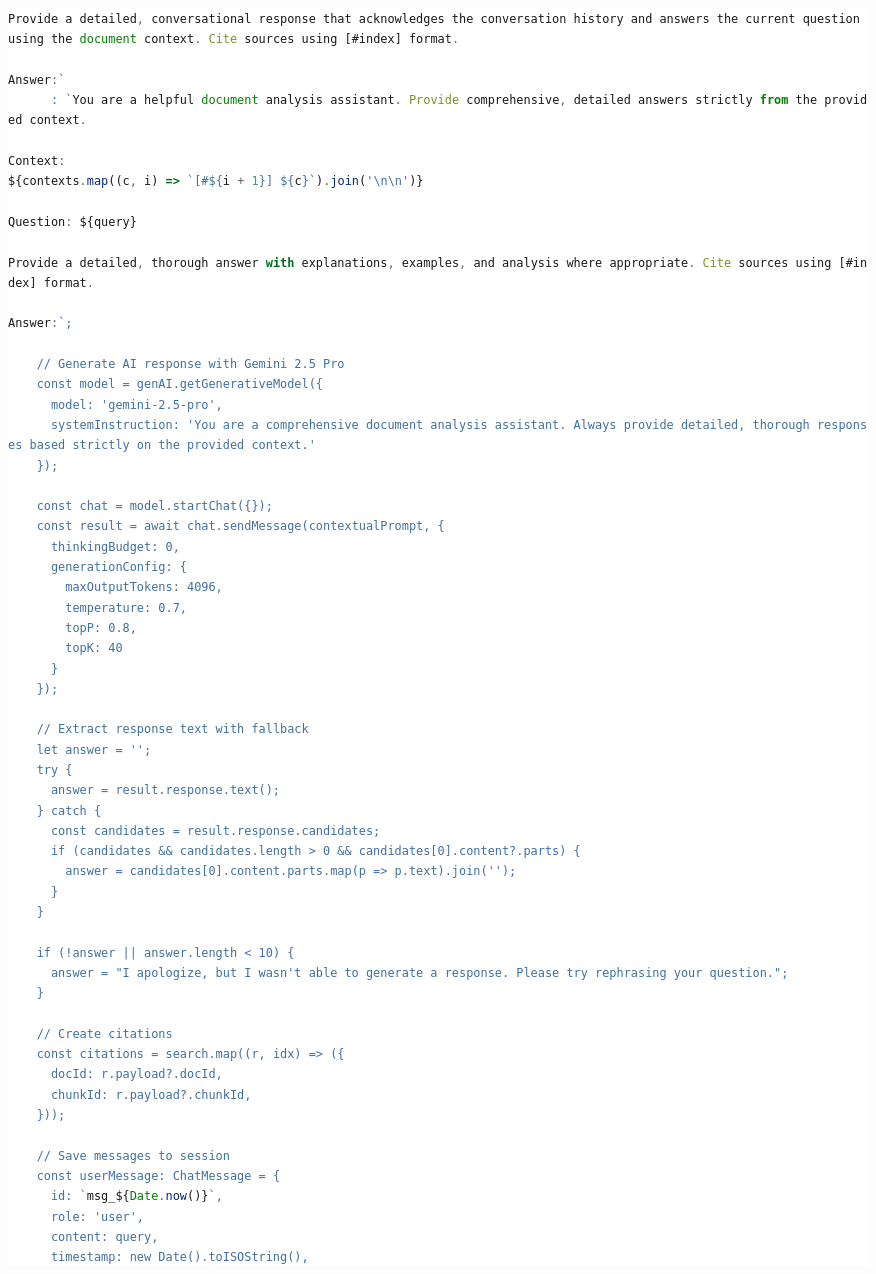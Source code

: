 ```typescript
Provide a detailed, conversational response that acknowledges the conversation history and answers the current question using the document context. Cite sources using [#index] format.

Answer:`
      : `You are a helpful document analysis assistant. Provide comprehensive, detailed answers strictly from the provided context.

Context:
${contexts.map((c, i) => `[#${i + 1}] ${c}`).join('\n\n')}

Question: ${query}

Provide a detailed, thorough answer with explanations, examples, and analysis where appropriate. Cite sources using [#index] format.

Answer:`;

    // Generate AI response with Gemini 2.5 Pro
    const model = genAI.getGenerativeModel({
      model: 'gemini-2.5-pro',
      systemInstruction: 'You are a comprehensive document analysis assistant. Always provide detailed, thorough responses based strictly on the provided context.'
    });

    const chat = model.startChat({});
    const result = await chat.sendMessage(contextualPrompt, {
      thinkingBudget: 0,
      generationConfig: {
        maxOutputTokens: 4096,
        temperature: 0.7,
        topP: 0.8,
        topK: 40
      }
    });

    // Extract response text with fallback
    let answer = '';
    try {
      answer = result.response.text();
    } catch {
      const candidates = result.response.candidates;
      if (candidates && candidates.length > 0 && candidates[0].content?.parts) {
        answer = candidates[0].content.parts.map(p => p.text).join('');
      }
    }

    if (!answer || answer.length < 10) {
      answer = "I apologize, but I wasn't able to generate a response. Please try rephrasing your question.";
    }

    // Create citations
    const citations = search.map((r, idx) => ({
      docId: r.payload?.docId,
      chunkId: r.payload?.chunkId,
    }));

    // Save messages to session
    const userMessage: ChatMessage = {
      id: `msg_${Date.now()}`,
      role: 'user',
      content: query,
      timestamp: new Date().toISOString(),
```